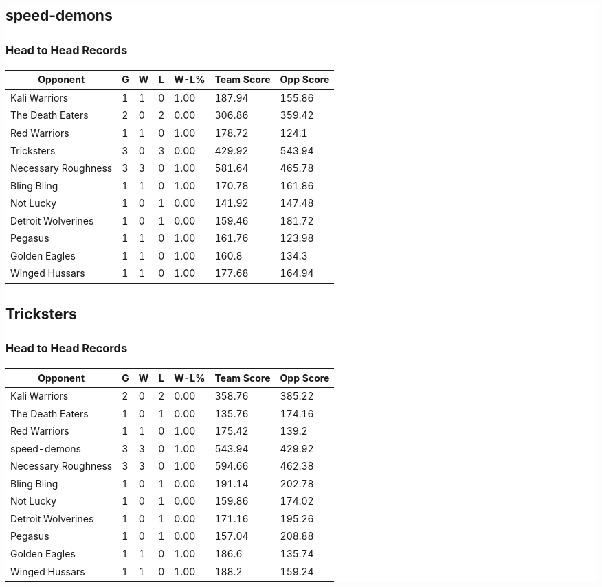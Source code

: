 ## speed-demons

### Head to Head Records

| Opponent            | G   | W   | L   | W-L% | Team Score | Opp Score |
| ------------------- | --- | --- | --- | ---- | ---------- | --------- |
| Kali Warriors       | 1   | 1   | 0   | 1.00 | 187.94     | 155.86    |
| The Death Eaters    | 2   | 0   | 2   | 0.00 | 306.86     | 359.42    |
| Red Warriors        | 1   | 1   | 0   | 1.00 | 178.72     | 124.1     |
| Tricksters          | 3   | 0   | 3   | 0.00 | 429.92     | 543.94    |
| Necessary Roughness | 3   | 3   | 0   | 1.00 | 581.64     | 465.78    |
| Bling Bling         | 1   | 1   | 0   | 1.00 | 170.78     | 161.86    |
| Not Lucky           | 1   | 0   | 1   | 0.00 | 141.92     | 147.48    |
| Detroit Wolverines  | 1   | 0   | 1   | 0.00 | 159.46     | 181.72    |
| Pegasus             | 1   | 1   | 0   | 1.00 | 161.76     | 123.98    |
| Golden Eagles       | 1   | 1   | 0   | 1.00 | 160.8      | 134.3     |
| Winged Hussars      | 1   | 1   | 0   | 1.00 | 177.68     | 164.94    |

## Tricksters

### Head to Head Records

| Opponent            | G   | W   | L   | W-L% | Team Score | Opp Score |
| ------------------- | --- | --- | --- | ---- | ---------- | --------- |
| Kali Warriors       | 2   | 0   | 2   | 0.00 | 358.76     | 385.22    |
| The Death Eaters    | 1   | 0   | 1   | 0.00 | 135.76     | 174.16    |
| Red Warriors        | 1   | 1   | 0   | 1.00 | 175.42     | 139.2     |
| speed-demons        | 3   | 3   | 0   | 1.00 | 543.94     | 429.92    |
| Necessary Roughness | 3   | 3   | 0   | 1.00 | 594.66     | 462.38    |
| Bling Bling         | 1   | 0   | 1   | 0.00 | 191.14     | 202.78    |
| Not Lucky           | 1   | 0   | 1   | 0.00 | 159.86     | 174.02    |
| Detroit Wolverines  | 1   | 0   | 1   | 0.00 | 171.16     | 195.26    |
| Pegasus             | 1   | 0   | 1   | 0.00 | 157.04     | 208.88    |
| Golden Eagles       | 1   | 1   | 0   | 1.00 | 186.6      | 135.74    |
| Winged Hussars      | 1   | 1   | 0   | 1.00 | 188.2      | 159.24    |
